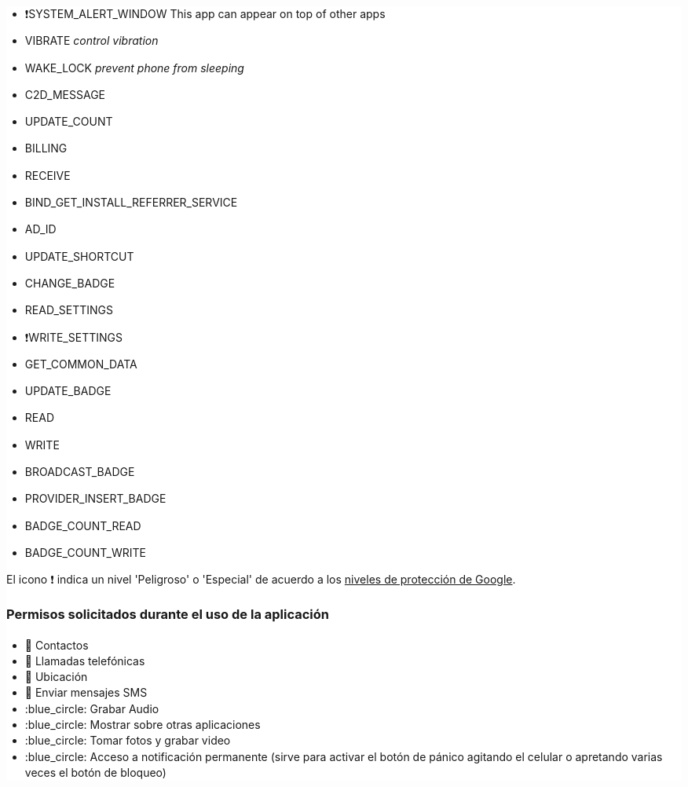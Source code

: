 - :exclamation:SYSTEM_ALERT_WINDOW
This app can appear on top of other apps

- VIBRATE
_control vibration_

- WAKE_LOCK
_prevent phone from sleeping_

- C2D_MESSAGE

- UPDATE_COUNT

- BILLING

- RECEIVE

- BIND_GET_INSTALL_REFERRER_SERVICE

- AD_ID

- UPDATE_SHORTCUT

- CHANGE_BADGE

- READ_SETTINGS

- :exclamation:WRITE_SETTINGS

- GET_COMMON_DATA

- UPDATE_BADGE

- READ

- WRITE

- BROADCAST_BADGE

- PROVIDER_INSERT_BADGE

- BADGE_COUNT_READ

- BADGE_COUNT_WRITE


El icono :exclamation: indica un nivel 'Peligroso' o 'Especial' de acuerdo a los [niveles de protección de Google](https://developer.android.com/guide/topics/permissions/overview). 

### Permisos solicitados durante el uso de la aplicación

- :red_circle: Contactos
- :red_circle: Llamadas telefónicas
- :red_circle: Ubicación
- :red_circle: Enviar mensajes SMS
- :blue_circle: Grabar Audio
- :blue_circle: Mostrar sobre otras aplicaciones
- :blue_circle: Tomar fotos y grabar video
- :blue_circle: Acceso a notificación permanente (sirve para activar el botón de pánico agitando el celular o apretando varias veces el botón de bloqueo)

